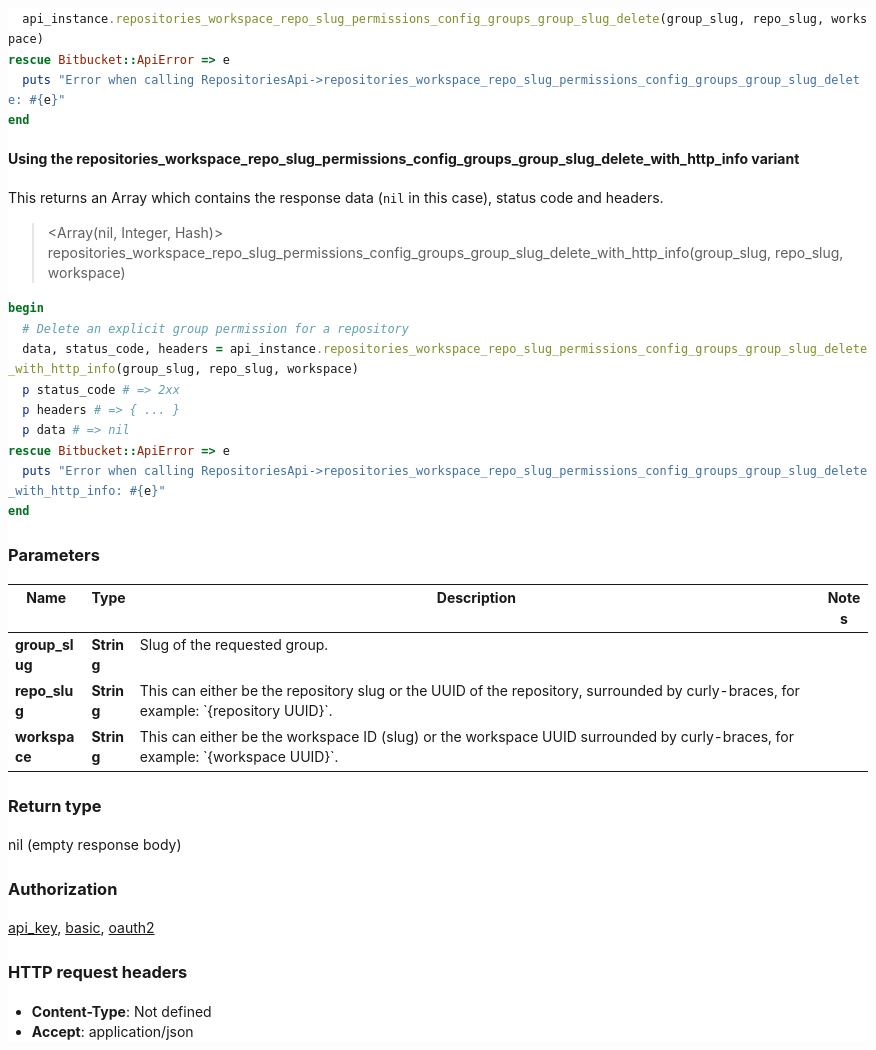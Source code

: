 ```ruby
  api_instance.repositories_workspace_repo_slug_permissions_config_groups_group_slug_delete(group_slug, repo_slug, workspace)
rescue Bitbucket::ApiError => e
  puts "Error when calling RepositoriesApi->repositories_workspace_repo_slug_permissions_config_groups_group_slug_delete: #{e}"
end
```

#### Using the repositories_workspace_repo_slug_permissions_config_groups_group_slug_delete_with_http_info variant

This returns an Array which contains the response data (`nil` in this case), status code and headers.

> <Array(nil, Integer, Hash)> repositories_workspace_repo_slug_permissions_config_groups_group_slug_delete_with_http_info(group_slug, repo_slug, workspace)

```ruby
begin
  # Delete an explicit group permission for a repository
  data, status_code, headers = api_instance.repositories_workspace_repo_slug_permissions_config_groups_group_slug_delete_with_http_info(group_slug, repo_slug, workspace)
  p status_code # => 2xx
  p headers # => { ... }
  p data # => nil
rescue Bitbucket::ApiError => e
  puts "Error when calling RepositoriesApi->repositories_workspace_repo_slug_permissions_config_groups_group_slug_delete_with_http_info: #{e}"
end
```

### Parameters

| Name | Type | Description | Notes |
| ---- | ---- | ----------- | ----- |
| **group_slug** | **String** | Slug of the requested group. |  |
| **repo_slug** | **String** | This can either be the repository slug or the UUID of the repository, surrounded by curly-braces, for example: &#x60;{repository UUID}&#x60;.  |  |
| **workspace** | **String** | This can either be the workspace ID (slug) or the workspace UUID surrounded by curly-braces, for example: &#x60;{workspace UUID}&#x60;.  |  |

### Return type

nil (empty response body)

### Authorization

[api_key](../README.md#api_key), [basic](../README.md#basic), [oauth2](../README.md#oauth2)

### HTTP request headers

- **Content-Type**: Not defined
- **Accept**: application/json
